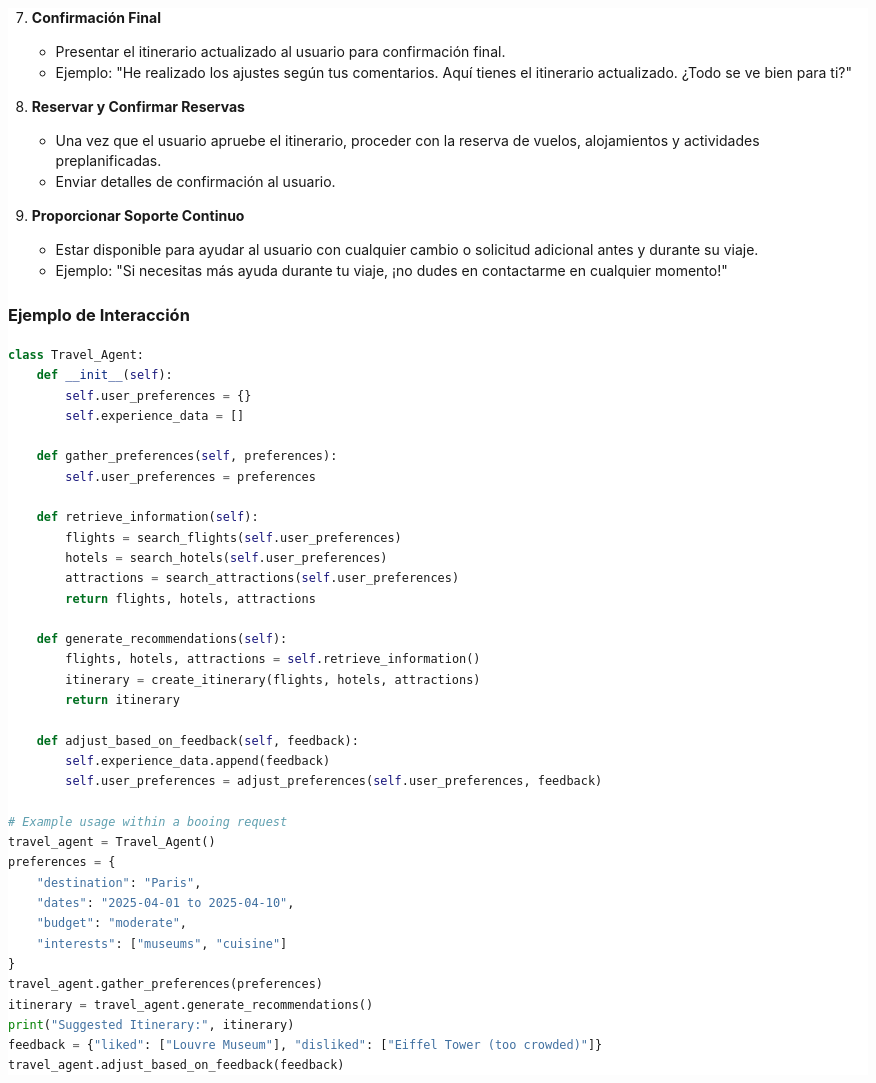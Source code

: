 7. **Confirmación Final**
   - Presentar el itinerario actualizado al usuario para confirmación final.
   - Ejemplo: "He realizado los ajustes según tus comentarios. Aquí tienes el itinerario actualizado. ¿Todo se ve bien para ti?"

8. **Reservar y Confirmar Reservas**
   - Una vez que el usuario apruebe el itinerario, proceder con la reserva de vuelos, alojamientos y actividades preplanificadas.
   - Enviar detalles de confirmación al usuario.

9. **Proporcionar Soporte Continuo**
   - Estar disponible para ayudar al usuario con cualquier cambio o solicitud adicional antes y durante su viaje.
   - Ejemplo: "Si necesitas más ayuda durante tu viaje, ¡no dudes en contactarme en cualquier momento!"

### Ejemplo de Interacción

```python
class Travel_Agent:
    def __init__(self):
        self.user_preferences = {}
        self.experience_data = []

    def gather_preferences(self, preferences):
        self.user_preferences = preferences

    def retrieve_information(self):
        flights = search_flights(self.user_preferences)
        hotels = search_hotels(self.user_preferences)
        attractions = search_attractions(self.user_preferences)
        return flights, hotels, attractions

    def generate_recommendations(self):
        flights, hotels, attractions = self.retrieve_information()
        itinerary = create_itinerary(flights, hotels, attractions)
        return itinerary

    def adjust_based_on_feedback(self, feedback):
        self.experience_data.append(feedback)
        self.user_preferences = adjust_preferences(self.user_preferences, feedback)

# Example usage within a booing request
travel_agent = Travel_Agent()
preferences = {
    "destination": "Paris",
    "dates": "2025-04-01 to 2025-04-10",
    "budget": "moderate",
    "interests": ["museums", "cuisine"]
}
travel_agent.gather_preferences(preferences)
itinerary = travel_agent.generate_recommendations()
print("Suggested Itinerary:", itinerary)
feedback = {"liked": ["Louvre Museum"], "disliked": ["Eiffel Tower (too crowded)"]}
travel_agent.adjust_based_on_feedback(feedback)
```
